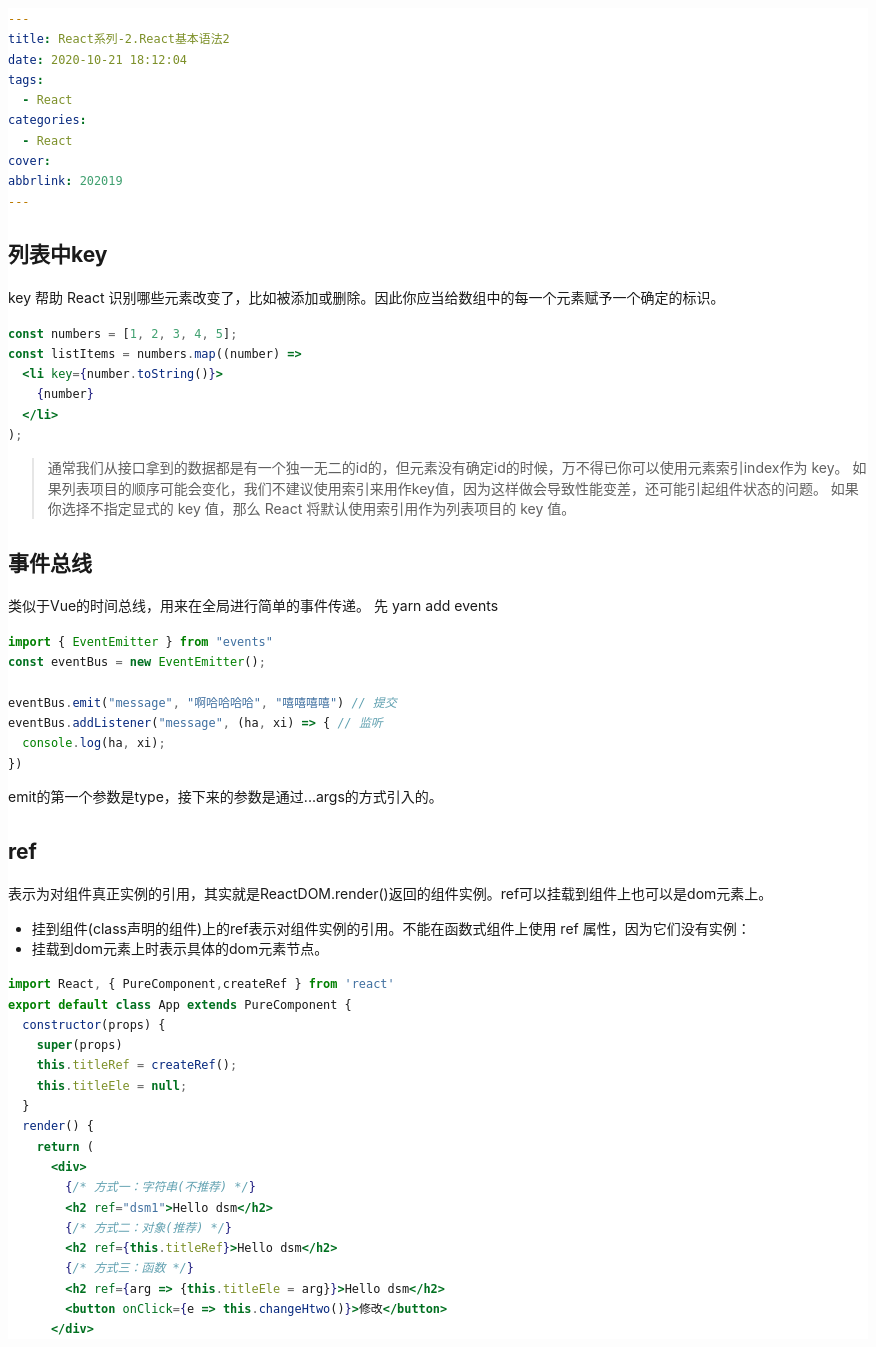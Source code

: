 ```yaml
---
title: React系列-2.React基本语法2
date: 2020-10-21 18:12:04
tags:
  - React
categories: 
  - React
cover: 
abbrlink: 202019
---
```


## 列表中key
key 帮助 React 识别哪些元素改变了，比如被添加或删除。因此你应当给数组中的每一个元素赋予一个确定的标识。
```jsx
const numbers = [1, 2, 3, 4, 5];
const listItems = numbers.map((number) =>
  <li key={number.toString()}>
    {number}
  </li>
);
```
> 通常我们从接口拿到的数据都是有一个独一无二的id的，但元素没有确定id的时候，万不得已你可以使用元素索引index作为 key。
> 如果列表项目的顺序可能会变化，我们不建议使用索引来用作key值，因为这样做会导致性能变差，还可能引起组件状态的问题。
> 如果你选择不指定显式的 key 值，那么 React 将默认使用索引用作为列表项目的 key 值。
## 事件总线
类似于Vue的时间总线，用来在全局进行简单的事件传递。
先 yarn add events
```jsx
import { EventEmitter } from "events"
const eventBus = new EventEmitter();

eventBus.emit("message", "啊哈哈哈哈", "嘻嘻嘻嘻") // 提交
eventBus.addListener("message", (ha, xi) => { // 监听
  console.log(ha, xi);
})
```
emit的第一个参数是type，接下来的参数是通过...args的方式引入的。
## ref
表示为对组件真正实例的引用，其实就是ReactDOM.render()返回的组件实例。ref可以挂载到组件上也可以是dom元素上。
+ 挂到组件(class声明的组件)上的ref表示对组件实例的引用。不能在函数式组件上使用 ref 属性，因为它们没有实例：
+ 挂载到dom元素上时表示具体的dom元素节点。
```jsx
import React, { PureComponent,createRef } from 'react'
export default class App extends PureComponent {
  constructor(props) {
    super(props)
    this.titleRef = createRef();
    this.titleEle = null;
  }
  render() {
    return (
      <div>
        {/* 方式一：字符串(不推荐) */}
        <h2 ref="dsm1">Hello dsm</h2>
        {/* 方式二：对象(推荐) */}
        <h2 ref={this.titleRef}>Hello dsm</h2>
        {/* 方式三：函数 */}
        <h2 ref={arg => {this.titleEle = arg}}>Hello dsm</h2>
        <button onClick={e => this.changeHtwo()}>修改</button>
      </div>
```